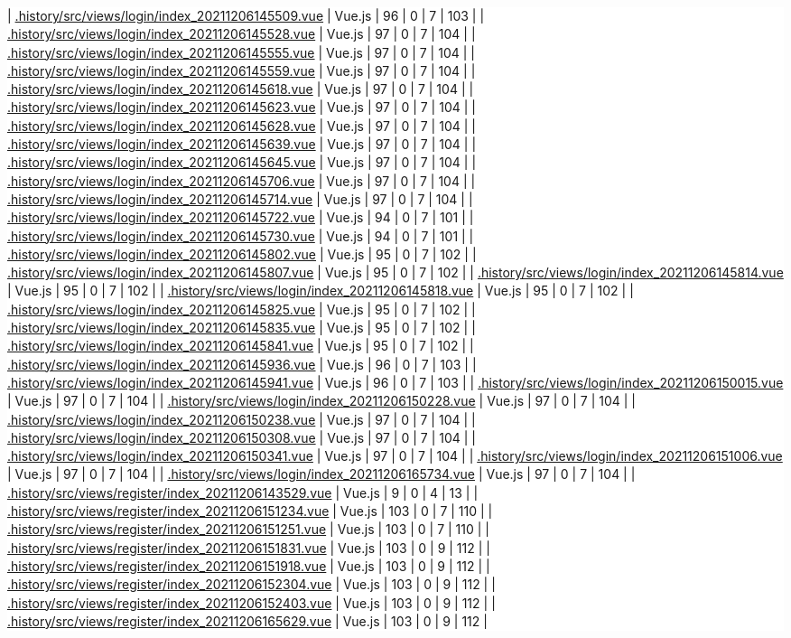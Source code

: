 | [.history/src/views/login/index_20211206145509.vue](/.history/src/views/login/index_20211206145509.vue) | Vue.js | 96 | 0 | 7 | 103 |
| [.history/src/views/login/index_20211206145528.vue](/.history/src/views/login/index_20211206145528.vue) | Vue.js | 97 | 0 | 7 | 104 |
| [.history/src/views/login/index_20211206145555.vue](/.history/src/views/login/index_20211206145555.vue) | Vue.js | 97 | 0 | 7 | 104 |
| [.history/src/views/login/index_20211206145559.vue](/.history/src/views/login/index_20211206145559.vue) | Vue.js | 97 | 0 | 7 | 104 |
| [.history/src/views/login/index_20211206145618.vue](/.history/src/views/login/index_20211206145618.vue) | Vue.js | 97 | 0 | 7 | 104 |
| [.history/src/views/login/index_20211206145623.vue](/.history/src/views/login/index_20211206145623.vue) | Vue.js | 97 | 0 | 7 | 104 |
| [.history/src/views/login/index_20211206145628.vue](/.history/src/views/login/index_20211206145628.vue) | Vue.js | 97 | 0 | 7 | 104 |
| [.history/src/views/login/index_20211206145639.vue](/.history/src/views/login/index_20211206145639.vue) | Vue.js | 97 | 0 | 7 | 104 |
| [.history/src/views/login/index_20211206145645.vue](/.history/src/views/login/index_20211206145645.vue) | Vue.js | 97 | 0 | 7 | 104 |
| [.history/src/views/login/index_20211206145706.vue](/.history/src/views/login/index_20211206145706.vue) | Vue.js | 97 | 0 | 7 | 104 |
| [.history/src/views/login/index_20211206145714.vue](/.history/src/views/login/index_20211206145714.vue) | Vue.js | 97 | 0 | 7 | 104 |
| [.history/src/views/login/index_20211206145722.vue](/.history/src/views/login/index_20211206145722.vue) | Vue.js | 94 | 0 | 7 | 101 |
| [.history/src/views/login/index_20211206145730.vue](/.history/src/views/login/index_20211206145730.vue) | Vue.js | 94 | 0 | 7 | 101 |
| [.history/src/views/login/index_20211206145802.vue](/.history/src/views/login/index_20211206145802.vue) | Vue.js | 95 | 0 | 7 | 102 |
| [.history/src/views/login/index_20211206145807.vue](/.history/src/views/login/index_20211206145807.vue) | Vue.js | 95 | 0 | 7 | 102 |
| [.history/src/views/login/index_20211206145814.vue](/.history/src/views/login/index_20211206145814.vue) | Vue.js | 95 | 0 | 7 | 102 |
| [.history/src/views/login/index_20211206145818.vue](/.history/src/views/login/index_20211206145818.vue) | Vue.js | 95 | 0 | 7 | 102 |
| [.history/src/views/login/index_20211206145825.vue](/.history/src/views/login/index_20211206145825.vue) | Vue.js | 95 | 0 | 7 | 102 |
| [.history/src/views/login/index_20211206145835.vue](/.history/src/views/login/index_20211206145835.vue) | Vue.js | 95 | 0 | 7 | 102 |
| [.history/src/views/login/index_20211206145841.vue](/.history/src/views/login/index_20211206145841.vue) | Vue.js | 95 | 0 | 7 | 102 |
| [.history/src/views/login/index_20211206145936.vue](/.history/src/views/login/index_20211206145936.vue) | Vue.js | 96 | 0 | 7 | 103 |
| [.history/src/views/login/index_20211206145941.vue](/.history/src/views/login/index_20211206145941.vue) | Vue.js | 96 | 0 | 7 | 103 |
| [.history/src/views/login/index_20211206150015.vue](/.history/src/views/login/index_20211206150015.vue) | Vue.js | 97 | 0 | 7 | 104 |
| [.history/src/views/login/index_20211206150228.vue](/.history/src/views/login/index_20211206150228.vue) | Vue.js | 97 | 0 | 7 | 104 |
| [.history/src/views/login/index_20211206150238.vue](/.history/src/views/login/index_20211206150238.vue) | Vue.js | 97 | 0 | 7 | 104 |
| [.history/src/views/login/index_20211206150308.vue](/.history/src/views/login/index_20211206150308.vue) | Vue.js | 97 | 0 | 7 | 104 |
| [.history/src/views/login/index_20211206150341.vue](/.history/src/views/login/index_20211206150341.vue) | Vue.js | 97 | 0 | 7 | 104 |
| [.history/src/views/login/index_20211206151006.vue](/.history/src/views/login/index_20211206151006.vue) | Vue.js | 97 | 0 | 7 | 104 |
| [.history/src/views/login/index_20211206165734.vue](/.history/src/views/login/index_20211206165734.vue) | Vue.js | 97 | 0 | 7 | 104 |
| [.history/src/views/register/index_20211206143529.vue](/.history/src/views/register/index_20211206143529.vue) | Vue.js | 9 | 0 | 4 | 13 |
| [.history/src/views/register/index_20211206151234.vue](/.history/src/views/register/index_20211206151234.vue) | Vue.js | 103 | 0 | 7 | 110 |
| [.history/src/views/register/index_20211206151251.vue](/.history/src/views/register/index_20211206151251.vue) | Vue.js | 103 | 0 | 7 | 110 |
| [.history/src/views/register/index_20211206151831.vue](/.history/src/views/register/index_20211206151831.vue) | Vue.js | 103 | 0 | 9 | 112 |
| [.history/src/views/register/index_20211206151918.vue](/.history/src/views/register/index_20211206151918.vue) | Vue.js | 103 | 0 | 9 | 112 |
| [.history/src/views/register/index_20211206152304.vue](/.history/src/views/register/index_20211206152304.vue) | Vue.js | 103 | 0 | 9 | 112 |
| [.history/src/views/register/index_20211206152403.vue](/.history/src/views/register/index_20211206152403.vue) | Vue.js | 103 | 0 | 9 | 112 |
| [.history/src/views/register/index_20211206165629.vue](/.history/src/views/register/index_20211206165629.vue) | Vue.js | 103 | 0 | 9 | 112 |